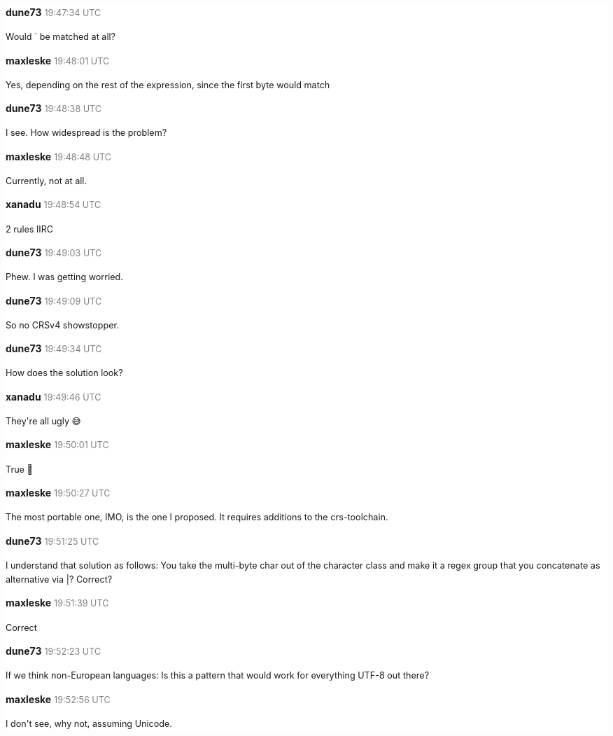 **dune73** <span style="color: grey; font-size: 90%;">19:47:34 UTC</span>

<span style="font-size: 90%;">Would `  be matched at all?</span>

**maxleske** <span style="color: grey; font-size: 90%;">19:48:01 UTC</span>

<span style="font-size: 90%;">Yes, depending on the rest of the expression, since the first byte would match</span>

**dune73** <span style="color: grey; font-size: 90%;">19:48:38 UTC</span>

<span style="font-size: 90%;">I see. How widespread is the problem?</span>

**maxleske** <span style="color: grey; font-size: 90%;">19:48:48 UTC</span>

<span style="font-size: 90%;">Currently, not at all.</span>

**xanadu** <span style="color: grey; font-size: 90%;">19:48:54 UTC</span>

<span style="font-size: 90%;">2 rules IIRC</span>

**dune73** <span style="color: grey; font-size: 90%;">19:49:03 UTC</span>

<span style="font-size: 90%;">Phew. I was getting worried.</span>

**dune73** <span style="color: grey; font-size: 90%;">19:49:09 UTC</span>

<span style="font-size: 90%;">So no CRSv4 showstopper.</span>

**dune73** <span style="color: grey; font-size: 90%;">19:49:34 UTC</span>

<span style="font-size: 90%;">How does the solution look?</span>

**xanadu** <span style="color: grey; font-size: 90%;">19:49:46 UTC</span>

<span style="font-size: 90%;">They're all ugly :sweat_smile:</span>

**maxleske** <span style="color: grey; font-size: 90%;">19:50:01 UTC</span>

<span style="font-size: 90%;">True :slightly_smiling_face:</span>

**maxleske** <span style="color: grey; font-size: 90%;">19:50:27 UTC</span>

<span style="font-size: 90%;">The most portable one, IMO, is the one I proposed. It requires additions to the crs-toolchain.</span>

**dune73** <span style="color: grey; font-size: 90%;">19:51:25 UTC</span>

<span style="font-size: 90%;">I understand that solution as follows: You take the multi-byte char out of the character class and make it a regex group that you concatenate as alternative via |? Correct?</span>

**maxleske** <span style="color: grey; font-size: 90%;">19:51:39 UTC</span>

<span style="font-size: 90%;">Correct</span>

**dune73** <span style="color: grey; font-size: 90%;">19:52:23 UTC</span>

<span style="font-size: 90%;">If we think non-European languages: Is this a pattern that would work for everything UTF-8 out there?</span>

**maxleske** <span style="color: grey; font-size: 90%;">19:52:56 UTC</span>

<span style="font-size: 90%;">I don't see, why not, assuming Unicode.</span>
